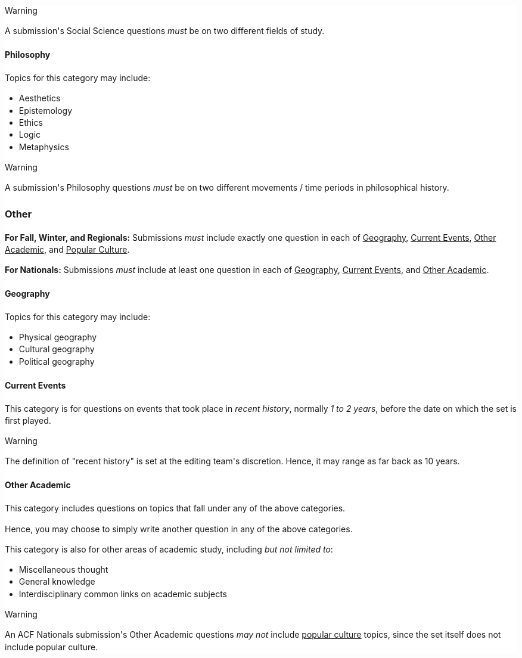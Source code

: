 > [!WARNING]
> A submission's Social Science questions *must* be on two different fields of study.

#### Philosophy

Topics for this category may include:

* Aesthetics
* Epistemology
* Ethics
* Logic
* Metaphysics

> [!WARNING]
> A submission's Philosophy questions *must* be on two different movements / time periods in philosophical history.

### Other

**For Fall, Winter, and Regionals:** Submissions *must* include exactly one question in each of [Geography](#geography), [Current Events](#current-events), [Other Academic](#other-academic), and [Popular Culture](#popular-culture).

**For Nationals:** Submissions *must* include at least one question in each of [Geography](#geography), [Current Events](#current-events), and [Other Academic](#other-academic).

#### Geography

Topics for this category may include:

* Physical geography
* Cultural geography
* Political geography

#### Current Events

This category is for questions on events that took place in *recent history*, normally *1 to 2 years*, before the date on which the set is first played.

> [!WARNING]
> The definition of "recent history" is set at the editing team's discretion. Hence, it may range as far back as 10 years.

#### Other Academic

This category includes questions on topics that fall under any of the above categories.

Hence, you may choose to simply write another question in any of the above categories.

This category is also for other areas of academic study, including *but not limited to*:

* Miscellaneous thought
* General knowledge
* Interdisciplinary common links on academic subjects

> [!WARNING]
> An ACF Nationals submission's Other Academic questions *may not* include [popular culture](#popular-culture) topics, since the set itself does not include popular culture.
